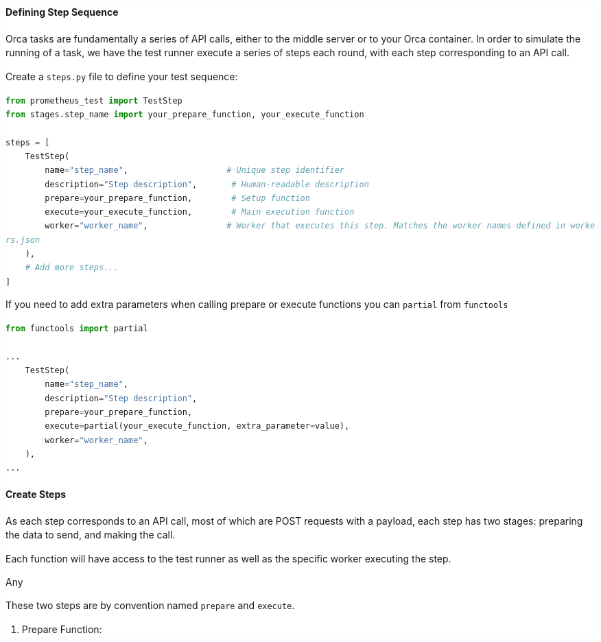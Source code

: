 #### Defining Step Sequence

Orca tasks are fundamentally a series of API calls, either to the middle server or to your Orca container. In order to simulate the running of a task, we have the test runner execute a series of steps each round, with each step corresponding to an API call.

Create a `steps.py` file to define your test sequence:

```python
from prometheus_test import TestStep
from stages.step_name import your_prepare_function, your_execute_function

steps = [
    TestStep(
        name="step_name",                    # Unique step identifier
        description="Step description",       # Human-readable description
        prepare=your_prepare_function,        # Setup function
        execute=your_execute_function,        # Main execution function
        worker="worker_name",                # Worker that executes this step. Matches the worker names defined in workers.json
    ),
    # Add more steps...
]
```

If you need to add extra parameters when calling prepare or execute functions you can `partial` from `functools`

```py
from functools import partial

...
    TestStep(
        name="step_name",
        description="Step description",
        prepare=your_prepare_function,
        execute=partial(your_execute_function, extra_parameter=value),
        worker="worker_name",
    ),
...

```

#### Create Steps

As each step corresponds to an API call, most of which are POST requests with a payload, each step has two stages: preparing the data to send, and making the call.

Each function will have access to the test runner as well as the specific worker executing the step.

Any 

These two steps are by convention named `prepare` and `execute`.

1. Prepare Function:
